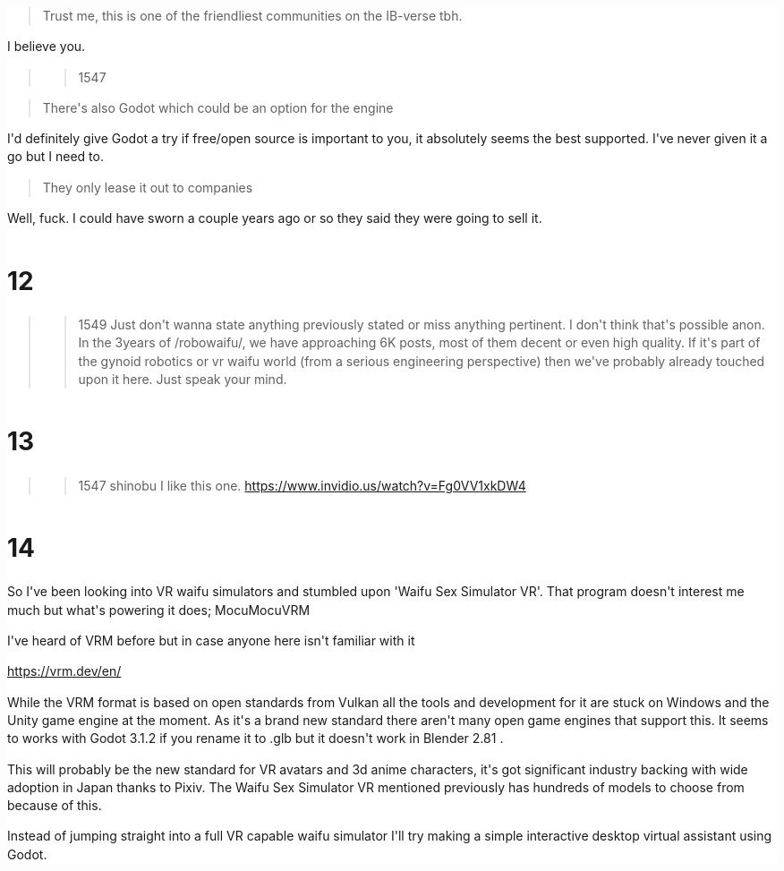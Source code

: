
>Trust me, this is one of the friendliest communities on the IB-verse tbh.

I believe you.



>>1547

>There's also Godot which could be an option for the engine

I'd definitely give Godot a try if free/open source is important to you, it absolutely seems the best supported. I've never given it a go but I need to.



>They only lease it out to companies

Well, fuck. I could have sworn a couple years ago or so they said they were going to sell it.

# 12
>>1549
>Just don't wanna state anything previously stated or miss anything pertinent.
I don't think that's possible anon. In the 3years of /robowaifu/, we have approaching 6K posts, most of them decent or even high quality. If it's part of the gynoid robotics or vr waifu world (from a serious engineering perspective) then we've probably already touched upon it here. Just speak your mind.

# 13
>>1547
>shinobu
I like this one.
https://www.invidio.us/watch?v=Fg0VV1xkDW4

# 14
So I've been looking into VR waifu simulators and stumbled upon 'Waifu Sex Simulator VR'. That program doesn't interest me much but what's powering it does; MocuMocuVRM



I've heard of VRM before but in case anyone here isn't familiar with it

https://vrm.dev/en/

While the VRM format is based on open standards from Vulkan all the tools and development for it are stuck on Windows and the Unity game engine at the moment. As it's a brand new standard there aren't many open game engines that support this. It seems to works with Godot 3.1.2 if you rename it to .glb but it doesn't work in Blender 2.81 .



This will probably be the new standard for VR avatars and 3d anime characters, it's got significant industry backing with wide adoption in Japan thanks to Pixiv. The Waifu Sex Simulator VR mentioned previously has hundreds of models to choose from because of this.



Instead of jumping straight into a full VR capable waifu simulator I'll try making a simple interactive desktop virtual assistant using Godot.
